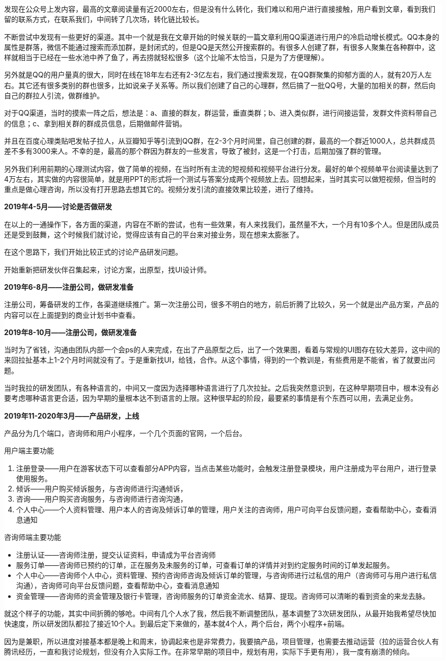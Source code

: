 发现在公众号上发内容，最高的文章阅读量有近2000左右，但是没有什么转化，我们难以和用户进行直接接触，用户看到文章，看到我们留的联系方式，在联系我们，中间转了几次场，转化链比较长。

不断尝试中发现有一些更好的渠道。其中一个就是我在文章开始的时候关联的一篇文章利用QQ渠道进行用户的冷启动增长模式。QQ本身的属性是群落，微信不能通过搜索而添加群，是封闭式的，但是QQ是天然公开搜索群的。有很多人创建了群，有很多人聚集在各种群中，这样就相当于已经在一些水池中养了鱼了，再去捞就轻松很多（这个比喻不太恰当，只是为了方便理解）。

另外就是QQ的用户量真的很大，同时在线在18年左右还有2-3亿左右，我们通过搜索发现，在QQ群聚集的抑郁方面的人，就有20万人左右。其它还有很多类别的群也很多，比如说亲子关系等。所以我们创建了自己的心理群，然后搞了一批QQ号，大量的加相关的群，然后向自己的群拉人引流，做群维护。

对于QQ渠道，当时的摸索一阵之后，想法是：a、直接的群友，群运营，垂直类群；b、进入类似群，进行间接运营，发群文件资料带自己的信息；c、拿到相关群的群成员信息，后期做邮件营销。

并且在百度心理类贴吧发帖子拉人，从豆瓣知乎等引流到QQ群，在2-3个月时间里，自己创建的群，最高的一个群近1000人，总共群成员差不多有3000来人。不幸的是，最高的那个群因为群友的一些发言，导致了被封，这是一个打击，后期加强了群的管理。

另外我们利用前期的心理测试内容，做了简单的视频，在当时所有主流的短视频和视频平台进行分发。最好的单个视频单平台阅读量达到了4万左右，其实做的内容很简单，就是用PPT的形式将一个测试与答案分成两个视频放上去。回想起来，当时其实可以做短视频，但当时的重点是做心理咨询，所以没有打开思路去想其它的。视频分发引流的直接效果比较差，进行了维持。

**2019年4-5月——讨论是否做研发**

在以上的一通操作下，各方面的渠道，内容在不断的尝试，也有一些效果，有人来找我们，虽然量不大，一个月有10多个人。但是团队成员还是受到鼓舞，这个时候我们就讨论，觉得应该有自己的平台来对接业务，现在想来太膨胀了。

在这个思路下，我们开始比较正式的讨论产品研发问题。

开始重新把研发伙伴召集起来，讨论方案，出原型，找UI设计师。

**2019年6-8月——注册公司，做研发准备**

注册公司，筹备研发的工作，各渠道继续推广。第一次注册公司，很多不明白的地方，前后折腾了比较久，另一个就是出产品方案，产品的内容可以在上面提到的商业计划书中查看。

**2019年8-10月——注册公司，做研发准备**

当时为了省钱，沟通由团队内部一个会ps的人来完成，在出了产品原型之后，出了一个效果图，看着与常规的UI图存在较大差异，这中间的来回拉扯基本上1-2个月时间就没有了。于是重新找UI，给钱，合作。从这个事情，得到的一个教训是，有些费用是不能省，省了就要出问题。

当时我拉的研发团队，有各种语言的，中间又一度因为选择哪种语言进行了几次拉扯。之后我突然意识到，在这种早期项目中，根本没有必要考虑哪种语言更合适，因为早期的量根本达不到语言的上限。这种很早起的阶段，最要紧的事情是有个东西可以用，去满足业务。

**2019年11-2020年3月——产品研发，上线**

产品分为几个端口，咨询师和用户小程序，一个几个页面的官网，一个后台。

用户端主要功能

1.  注册登录——用户在游客状态下可以查看部分APP内容，当点击某些功能时，会触发注册登录模块，用户注册成为平台用户，进行登录使用服务。
2.  倾诉——用户购买倾诉服务，与咨询师进行沟通倾诉，
3.  咨询——用户购买咨询服务，与咨询师进行咨询沟通，
4.  个人中心——个人资料管理、用户本人的咨询及倾诉订单的管理，用户关注的咨询师，用户可向平台反馈问题，查看帮助中心，查看消息通知

咨询师端主要功能

*   注册认证——咨询师注册，提交认证资料，申请成为平台咨询师
*   服务订单——咨询师已预约的订单，正在服务及未服务的订单，可查看订单的详情并对到约定服务时间的订单发起服务。
*   个人中心——咨询师个人中心，资料管理、预约咨询师咨询及倾诉订单的管理，与咨询师进行过私信的用户（咨询师可与用户进行私信沟通），咨询师可向平台反馈问题，查看帮助中心，查看消息通知
*   资金管理——咨询师的资金管理及银行卡管理，咨询师服务的订单资金流水、结算、提现。咨询师可以清晰的看到资金的来龙去脉。

就这个样子的功能，其实中间折腾的够呛。中间有几个人水了我，然后我不断调整团队，基本调整了3次研发团队，从最开始我希望尽快加快速度，所以研发团队都拉了接近10个人。到最后定下来做的，基本就4个人，两个后台，两个小程序+前端。

因为是兼职，所以进度对接基本都是晚上和周末，协调起来也是非常费力，我要搞产品，项目管理，也需要去推动运营（拉的运营合伙人有腾讯经历，一直和我讨论规划，但没有介入实际工作。在非常早期的项目中，规划有用，实际下手更有用），我一度有崩溃的倾向。
